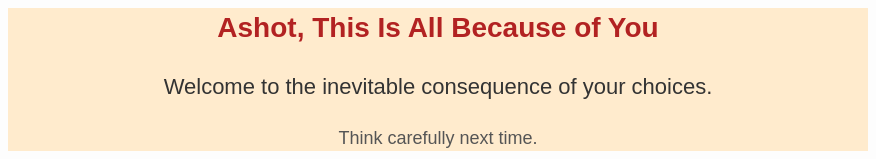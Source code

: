 <!DOCTYPE html>
<html lang="en">
<head>
    <meta charset="UTF-8">
    <meta name="viewport" content="width=device-width, initial-scale=1.0">
    <title>Ashot, This Is All Because of You</title>
    <style>
        body {
            font-family: Arial, sans-serif;
            text-align: center;
            background-color: #ffebcd;
            padding: 50px;
        }
        h1 {
            color: #b22222;
        }
        p {
            font-size: 22px;
            color: #333;
        }
        .message {
            font-size: 18px;
            color: #555;
            margin-top: 20px;
        }
    </style>
</head>
<body>
    <h1>Ashot, This Is All Because of You</h1>
    <p>Welcome to the inevitable consequence of your choices.</p>
    <p class="message">Think carefully next time.</p>
</body>
</html>
